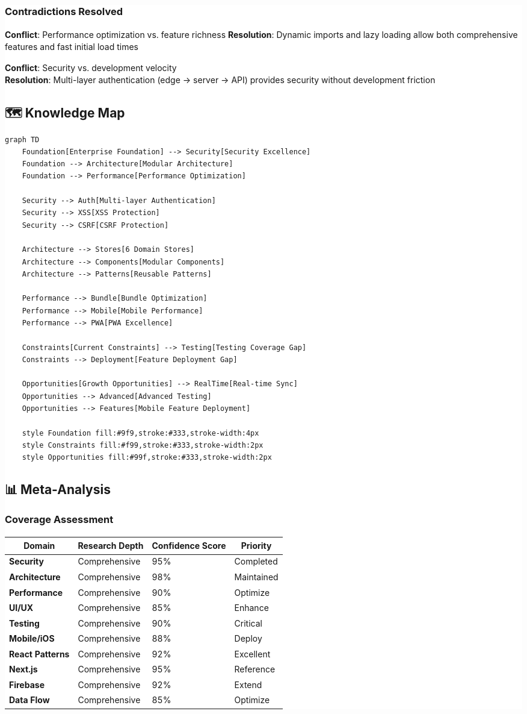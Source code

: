 ### Contradictions Resolved
**Conflict**: Performance optimization vs. feature richness
**Resolution**: Dynamic imports and lazy loading allow both comprehensive features and fast initial load times

**Conflict**: Security vs. development velocity  
**Resolution**: Multi-layer authentication (edge → server → API) provides security without development friction

## 🗺️ Knowledge Map

```mermaid
graph TD
    Foundation[Enterprise Foundation] --> Security[Security Excellence]
    Foundation --> Architecture[Modular Architecture]
    Foundation --> Performance[Performance Optimization]
    
    Security --> Auth[Multi-layer Authentication]
    Security --> XSS[XSS Protection]
    Security --> CSRF[CSRF Protection]
    
    Architecture --> Stores[6 Domain Stores]
    Architecture --> Components[Modular Components]
    Architecture --> Patterns[Reusable Patterns]
    
    Performance --> Bundle[Bundle Optimization]
    Performance --> Mobile[Mobile Performance]
    Performance --> PWA[PWA Excellence]
    
    Constraints[Current Constraints] --> Testing[Testing Coverage Gap]
    Constraints --> Deployment[Feature Deployment Gap]
    
    Opportunities[Growth Opportunities] --> RealTime[Real-time Sync]
    Opportunities --> Advanced[Advanced Testing]
    Opportunities --> Features[Mobile Feature Deployment]
    
    style Foundation fill:#9f9,stroke:#333,stroke-width:4px
    style Constraints fill:#f99,stroke:#333,stroke-width:2px
    style Opportunities fill:#99f,stroke:#333,stroke-width:2px
```

## 📊 Meta-Analysis

### Coverage Assessment
| Domain | Research Depth | Confidence Score | Priority |
|--------|---------------|-----------------|----------|
| **Security** | Comprehensive | 95% | Completed |
| **Architecture** | Comprehensive | 98% | Maintained |
| **Performance** | Comprehensive | 90% | Optimize |
| **UI/UX** | Comprehensive | 85% | Enhance |
| **Testing** | Comprehensive | 90% | Critical |
| **Mobile/iOS** | Comprehensive | 88% | Deploy |
| **React Patterns** | Comprehensive | 92% | Excellent |
| **Next.js** | Comprehensive | 95% | Reference |
| **Firebase** | Comprehensive | 92% | Extend |
| **Data Flow** | Comprehensive | 85% | Optimize |